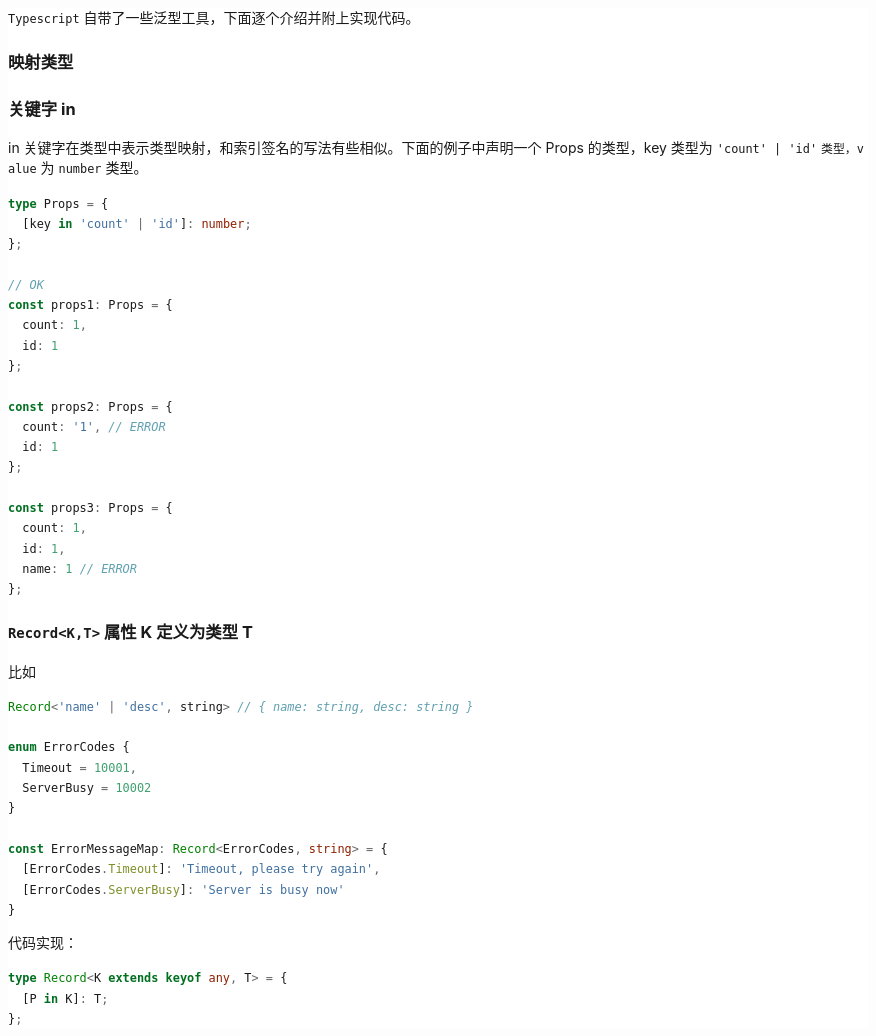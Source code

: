 `Typescript` 自带了一些泛型工具，下面逐个介绍并附上实现代码。

### 映射类型

### 关键字 in

in 关键字在类型中表示类型映射，和索引签名的写法有些相似。下面的例子中声明一个 Props 的类型，key 类型为 `'count' | 'id'` `类型，value` 为 `number` 类型。

```ts
type Props = {
  [key in 'count' | 'id']: number;
};

// OK
const props1: Props = {
  count: 1,
  id: 1
};

const props2: Props = {
  count: '1', // ERROR
  id: 1
};

const props3: Props = {
  count: 1,
  id: 1,
  name: 1 // ERROR
};
```

### `Record<K,T>` 属性 K 定义为类型 T

比如

```ts
Record<'name' | 'desc', string> // { name: string, desc: string }

enum ErrorCodes {
  Timeout = 10001,
  ServerBusy = 10002
}

const ErrorMessageMap: Record<ErrorCodes, string> = {
  [ErrorCodes.Timeout]: 'Timeout, please try again',
  [ErrorCodes.ServerBusy]: 'Server is busy now'
}
```

代码实现：

```ts
type Record<K extends keyof any, T> = {
  [P in K]: T;
};
```


  [key: string]: number
  [P in K]: T[P];